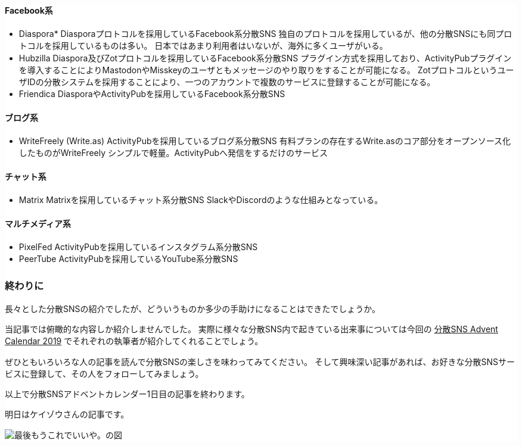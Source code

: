 #### Facebook系

- Diaspora*
  Diasporaプロトコルを採用しているFacebook系分散SNS
  独自のプロトコルを採用しているが、他の分散SNSにも同プロトコルを採用しているものは多い。
  日本ではあまり利用者はいないが、海外に多くユーザがいる。
- Hubzilla
  Diaspora及びZotプロトコルを採用しているFacebook系分散SNS
  プラグイン方式を採用しており、ActivityPubプラグインを導入することによりMastodonやMisskeyのユーザともメッセージのやり取りをすることが可能になる。
  ZotプロトコルというユーザIDの分散システムを採用することにより、一つのアカウントで複数のサービスに登録することが可能になる。
- Friendica
  DiasporaやActivityPubを採用しているFacebook系分散SNS

#### ブログ系

- WriteFreely (Write.as)
  ActivityPubを採用しているブログ系分散SNS
  有料プランの存在するWrite.asのコア部分をオープンソース化したものがWriteFreely
  シンプルで軽量。ActivityPubへ発信をするだけのサービス

#### チャット系

- Matrix
  Matrixを採用しているチャット系分散SNS
  SlackやDiscordのような仕組みとなっている。

#### マルチメディア系

- PixelFed
  ActivityPubを採用しているインスタグラム系分散SNS
- PeerTube
  ActivityPubを採用しているYouTube系分散SNS

### 終わりに

長々とした分散SNSの紹介でしたが、どういうものか多少の手助けになることはできたでしょうか。

当記事では俯瞰的な内容しか紹介しませんでした。
実際に様々な分散SNS内で起きている出来事については今回の [分散SNS Advent Calendar 2019](https://adventar.org/calendars/4408) でそれぞれの執筆者が紹介してくれることでしょう。

ぜひともいろいろな人の記事を読んで分散SNSの楽しさを味わってみてください。
そして興味深い記事があれば、お好きな分散SNSサービスに登録して、その人をフォローしてみましょう。

以上で分散SNSアドベントカレンダー1日目の記事を終わります。

明日はケイゾウさんの記事です。

![最後もうこれでいいや。の図](image-7.png)
